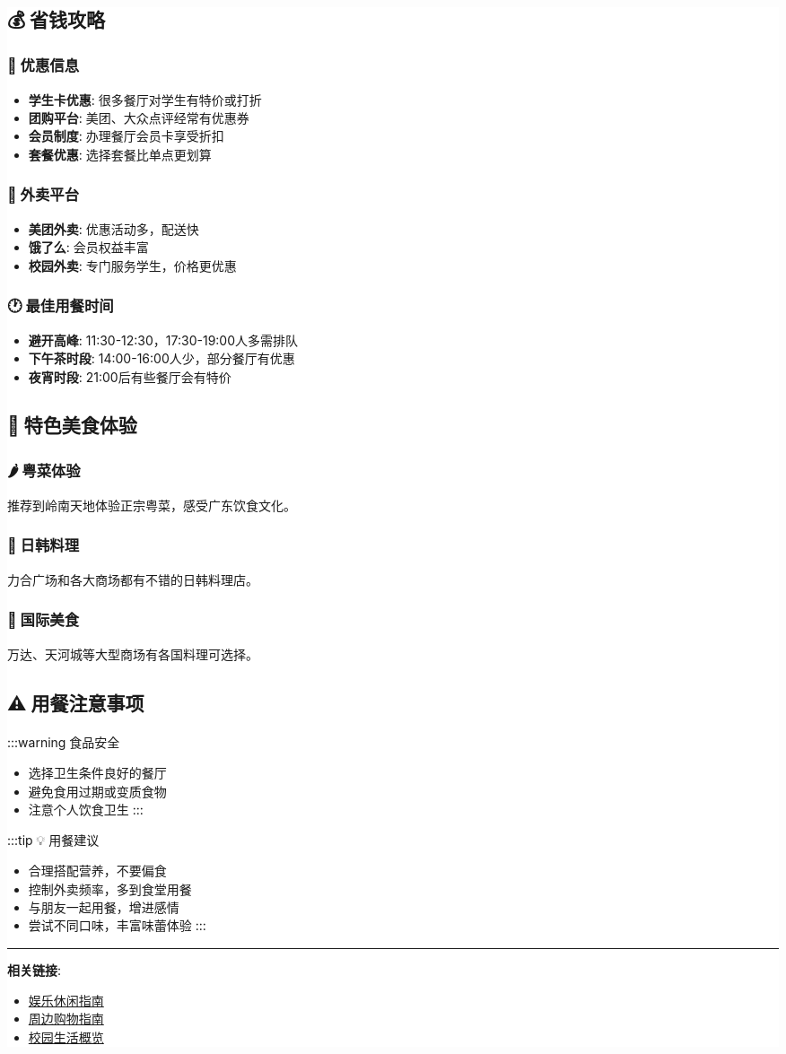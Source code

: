 ## 💰 省钱攻略

### 🎯 优惠信息

- **学生卡优惠**: 很多餐厅对学生有特价或打折
- **团购平台**: 美团、大众点评经常有优惠券
- **会员制度**: 办理餐厅会员卡享受折扣
- **套餐优惠**: 选择套餐比单点更划算

### 📱 外卖平台

- **美团外卖**: 优惠活动多，配送快
- **饿了么**: 会员权益丰富
- **校园外卖**: 专门服务学生，价格更优惠

### 🕐 最佳用餐时间

- **避开高峰**: 11:30-12:30，17:30-19:00人多需排队
- **下午茶时段**: 14:00-16:00人少，部分餐厅有优惠
- **夜宵时段**: 21:00后有些餐厅会有特价

## 🥘 特色美食体验

### 🌶️ 粤菜体验

推荐到岭南天地体验正宗粤菜，感受广东饮食文化。

### 🍱 日韩料理

力合广场和各大商场都有不错的日韩料理店。

### 🌮 国际美食

万达、天河城等大型商场有各国料理可选择。

## ⚠️ 用餐注意事项

:::warning 食品安全

- 选择卫生条件良好的餐厅
- 避免食用过期或变质食物
- 注意个人饮食卫生
  :::

:::tip 💡 用餐建议

- 合理搭配营养，不要偏食
- 控制外卖频率，多到食堂用餐
- 与朋友一起用餐，增进感情
- 尝试不同口味，丰富味蕾体验
  :::

---

**相关链接**:

- [娱乐休闲指南](./entertainment.md)
- [周边购物指南](./shopping.md)
- [校园生活概览](./index.md)
